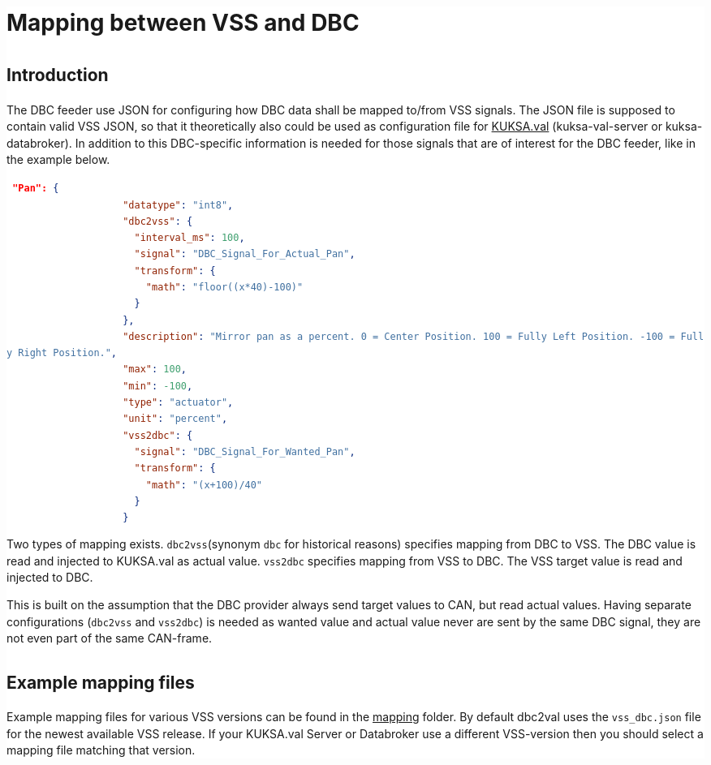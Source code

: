 # Mapping between VSS and DBC

## Introduction

The DBC feeder use JSON for configuring how DBC data shall be mapped to/from VSS signals.
The JSON file is supposed to contain valid VSS JSON, so that it theoretically also could be
used as configuration file for [KUKSA.val](https://github.com/eclipse/kuksa.val)
(kuksa-val-server or kuksa-databroker).
In addition to this DBC-specific information is needed for those signals that are of interest
for the DBC feeder, like in the example below.


```json
 "Pan": {
                    "datatype": "int8",
                    "dbc2vss": {
                      "interval_ms": 100,
                      "signal": "DBC_Signal_For_Actual_Pan",
                      "transform": {
                        "math": "floor((x*40)-100)"
                      }
                    },
                    "description": "Mirror pan as a percent. 0 = Center Position. 100 = Fully Left Position. -100 = Fully Right Position.",
                    "max": 100,
                    "min": -100,
                    "type": "actuator",
                    "unit": "percent",
                    "vss2dbc": {
                      "signal": "DBC_Signal_For_Wanted_Pan",
                      "transform": {
                        "math": "(x+100)/40"
                      }
                    }
```

Two types of mapping exists.
`dbc2vss`(synonym `dbc` for historical reasons) specifies mapping from DBC to VSS.
The DBC value is read and injected to KUKSA.val as actual value.
`vss2dbc` specifies mapping from VSS to DBC.
The VSS target value is read and injected to DBC.

This is built on the assumption that the DBC provider always send target values to CAN, but read actual values.
Having separate configurations (`dbc2vss` and `vss2dbc`) is needed as wanted value and actual value never are sent
by the same DBC signal, they are not even part of the same CAN-frame.

## Example mapping files

Example mapping files for various VSS versions can be found in the [mapping](mapping) folder.
By default dbc2val uses the `vss_dbc.json` file for the newest available VSS release.
If your KUKSA.val Server or Databroker use a different VSS-version then you should select a mapping file matching
that version.

